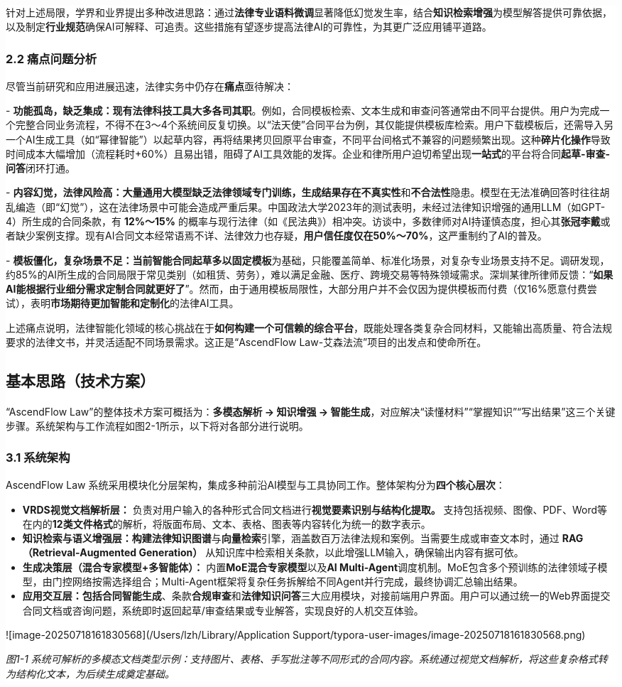 针对上述局限，学界和业界提出多种改进思路：通过**法律专业语料微调**显著降低幻觉发生率，结合**知识检索增强**为模型解答提供可靠依据，以及制定**行业规范**确保AI可解释、可追责。这些措施有望逐步提高法律AI的可靠性，为其更广泛应用铺平道路。

### **2.2 痛点问题分析**

尽管当前研究和应用进展迅速，法律实务中仍存在**痛点**亟待解决：

\- **功能孤岛，缺乏集成：现有法律科技工具大多各司其职**。例如，合同模板检索、文本生成和审查问答通常由不同平台提供。用户为完成一个完整合同业务流程，不得不在3～4个系统间反复切换。以“法天使”合同平台为例，其仅能提供模板库检索。用户下载模板后，还需导入另一个AI生成工具（如“幂律智能”）以起草内容，再将结果拷贝回原平台审查，不同平台间格式不兼容的问题频繁出现。这种**碎片化操作**导致时间成本大幅增加（流程耗时+60%）且易出错，阻碍了AI工具效能的发挥。企业和律所用户迫切希望出现**一站式**的平台将合同**起草-审查-问答**闭环打通。

\- **内容幻觉，法律风险高：大量通用大模型缺乏法律领域专门训练，生成结果存在不真实性**和**不合法性**隐患。模型在无法准确回答时往往胡乱编造（即“幻觉”），这在法律场景中可能会造成严重后果。中国政法大学2023年的测试表明，未经过法律知识增强的通用LLM（如GPT-4）所生成的合同条款，有 **12%～15%** 的概率与现行法律（如《民法典》）相冲突。访谈中，多数律师对AI持谨慎态度，担心其**张冠李戴**或者缺少案例支撑。现有AI合同文本经常语焉不详、法律效力也存疑，**用户信任度仅在50%～70%**，这严重制约了AI的普及。

\- **模板僵化，复杂场景不足：当前智能合同起草多以固定模板**为基础，只能覆盖简单、标准化场景，对复杂专业场景支持不足。调研发现，约85%的AI所生成的合同局限于常见类别（如租赁、劳务），难以满足金融、医疗、跨境交易等特殊领域需求。深圳某律所律师反馈：“**如果AI能根据行业细分需求定制合同就更好了**”。然而，由于通用模板局限性，大部分用户并不会仅因为提供模板而付费（仅16%愿意付费尝试），表明**市场期待更加智能和定制化**的法律AI工具。

上述痛点说明，法律智能化领域的核心挑战在于**如何构建一个可信赖的综合平台**，既能处理各类复杂合同材料，又能输出高质量、符合法规要求的法律文书，并灵活适配不同场景需求。这正是“AscendFlow Law-艾森法流”项目的出发点和使命所在。

## **基本思路（技术方案）**

“AscendFlow Law”的整体技术方案可概括为：**多模态解析 → 知识增强 → 智能生成**，对应解决“读懂材料”“掌握知识”“写出结果”这三个关键步骤。系统架构与工作流程如图2-1所示，以下将对各部分进行说明。





### **3.1 系统架构**





AscendFlow Law 系统采用模块化分层架构，集成多种前沿AI模型与工具协同工作。整体架构分为**四个核心层次**：



- **VRDS视觉文档解析层：** 负责对用户输入的各种形式合同文档进行**视觉要素识别与结构化提取。** 支持包括视频、图像、PDF、Word等在内的**12类文件格式**的解析，将版面布局、文本、表格、图表等内容转化为统一的数字表示。
- **知识检索与语义增强层：构建法律知识图谱**与**向量检索**引擎，涵盖数百万法律法规和案例。当需要生成或审查文本时，通过 **RAG（Retrieval-Augmented Generation）** 从知识库中检索相关条款，以此增强LLM输入，确保输出内容有据可依。
- **生成决策层（混合专家模型+多智能体）：** 内置**MoE混合专家模型**以及**AI Multi-Agent**调度机制。MoE包含多个预训练的法律领域子模型，由门控网络按需选择组合；Multi-Agent框架将复杂任务拆解给不同Agent并行完成，最终协调汇总输出结果。
- **应用交互层：包括合同智能生成**、条款**合规审查**和**法律知识问答**三大应用模块，对接前端用户界面。用户可以通过统一的Web界面提交合同文档或咨询问题，系统即时返回起草/审查结果或专业解答，实现良好的人机交互体验。



![image-20250718161830568](/Users/lzh/Library/Application Support/typora-user-images/image-20250718161830568.png)



*图1-1 系统可解析的多模态文档类型示例：支持图片、表格、手写批注等不同形式的合同内容。系统通过视觉文档解析，将这些复杂格式转为结构化文本，为后续生成奠定基础。*




